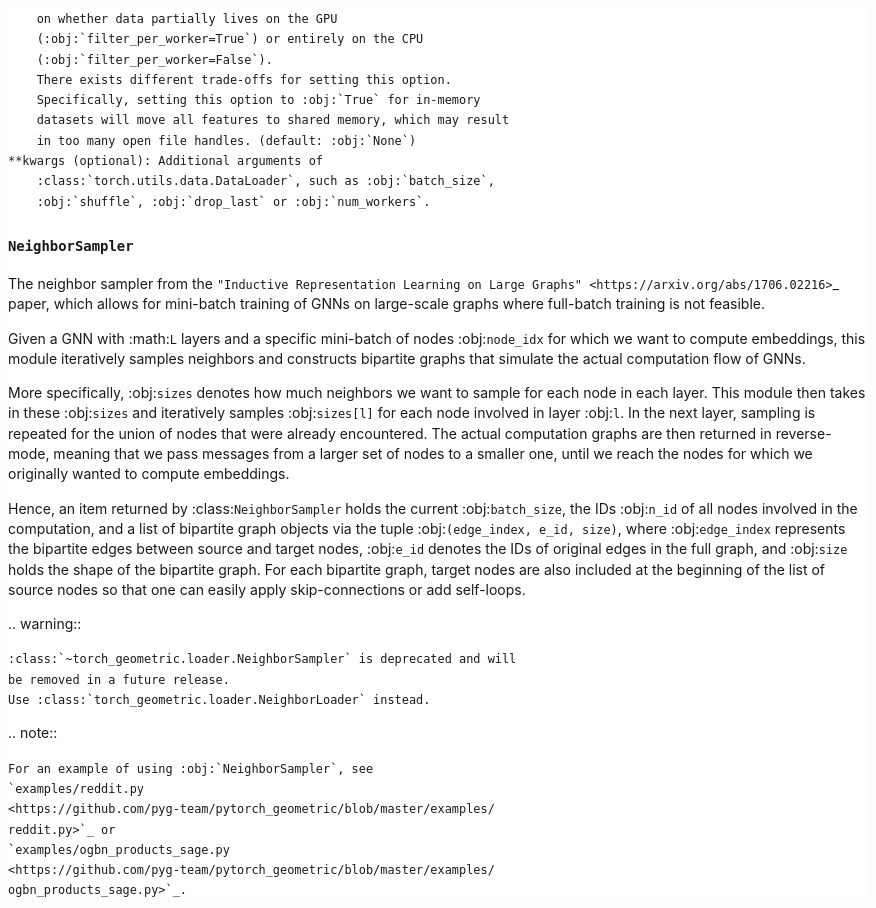         on whether data partially lives on the GPU
        (:obj:`filter_per_worker=True`) or entirely on the CPU
        (:obj:`filter_per_worker=False`).
        There exists different trade-offs for setting this option.
        Specifically, setting this option to :obj:`True` for in-memory
        datasets will move all features to shared memory, which may result
        in too many open file handles. (default: :obj:`None`)
    **kwargs (optional): Additional arguments of
        :class:`torch.utils.data.DataLoader`, such as :obj:`batch_size`,
        :obj:`shuffle`, :obj:`drop_last` or :obj:`num_workers`.

### `NeighborSampler`

The neighbor sampler from the `"Inductive Representation Learning on
Large Graphs" <https://arxiv.org/abs/1706.02216>`_ paper, which allows
for mini-batch training of GNNs on large-scale graphs where full-batch
training is not feasible.

Given a GNN with :math:`L` layers and a specific mini-batch of nodes
:obj:`node_idx` for which we want to compute embeddings, this module
iteratively samples neighbors and constructs bipartite graphs that simulate
the actual computation flow of GNNs.

More specifically, :obj:`sizes` denotes how much neighbors we want to
sample for each node in each layer.
This module then takes in these :obj:`sizes` and iteratively samples
:obj:`sizes[l]` for each node involved in layer :obj:`l`.
In the next layer, sampling is repeated for the union of nodes that were
already encountered.
The actual computation graphs are then returned in reverse-mode, meaning
that we pass messages from a larger set of nodes to a smaller one, until we
reach the nodes for which we originally wanted to compute embeddings.

Hence, an item returned by :class:`NeighborSampler` holds the current
:obj:`batch_size`, the IDs :obj:`n_id` of all nodes involved in the
computation, and a list of bipartite graph objects via the tuple
:obj:`(edge_index, e_id, size)`, where :obj:`edge_index` represents the
bipartite edges between source and target nodes, :obj:`e_id` denotes the
IDs of original edges in the full graph, and :obj:`size` holds the shape
of the bipartite graph.
For each bipartite graph, target nodes are also included at the beginning
of the list of source nodes so that one can easily apply skip-connections
or add self-loops.

.. warning::

    :class:`~torch_geometric.loader.NeighborSampler` is deprecated and will
    be removed in a future release.
    Use :class:`torch_geometric.loader.NeighborLoader` instead.

.. note::

    For an example of using :obj:`NeighborSampler`, see
    `examples/reddit.py
    <https://github.com/pyg-team/pytorch_geometric/blob/master/examples/
    reddit.py>`_ or
    `examples/ogbn_products_sage.py
    <https://github.com/pyg-team/pytorch_geometric/blob/master/examples/
    ogbn_products_sage.py>`_.
